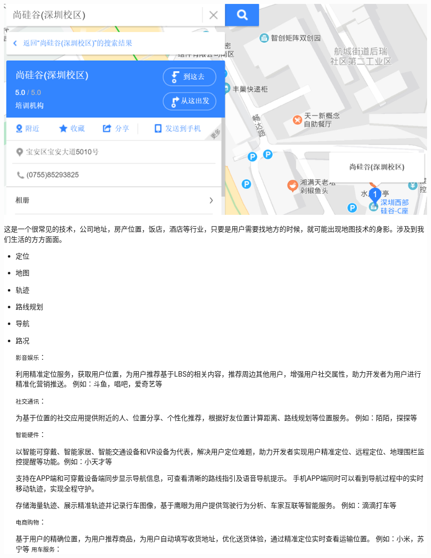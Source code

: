 ![images](./images/1583571795791.png)

这是一个很常见的技术，公司地址，房产位置，饭店，酒店等行业，只要是用户需要找地方的时候，就可能出现地图技术的身影。涉及到我们生活的方方面面。

- 定位

- 地图

- 轨迹

- 路线规划

- 导航

- 路况

  `影音娱乐`：

  ​	利用精准定位服务，获取用户位置，为用户推荐基于LBS的相关内容，推荐周边其他用户，增强用户社交属性，助力开发者为用户进行精准化营销推送。 例如：斗鱼，唱吧，爱奇艺等

  `社交通讯`：

  ​	为基于位置的社交应用提供附近的人、位置分享、个性化推荐，根据好友位置计算距离、路线规划等位置服务。 例如：陌陌，探探等

  `智能硬件`：

  ​	以智能可穿戴、智能家居、智能交通设备和VR设备为代表，解决用户定位难题，助力开发者实现用户精准定位、远程定位、地理围栏监控提醒等功能。例如：小天才等

  ​	支持在APP端和可穿戴设备端同步显示导航信息，可查看清晰的路线指引及语音导航提示。 手机APP端同时可以看到导航过程中的实时移动轨迹，实现全程守护。 

  ​	存储海量轨迹、展示精准轨迹并记录行车图像，基于鹰眼为用户提供驾驶行为分析、车家互联等智能服务。 例如：滴滴打车等

  `电商购物`：

  ​	基于用户的精确位置，为用户推荐商品，为用户自动填写收货地址，优化送货体验，通过精准定位实时查看运输位置。 例如：小米，苏宁等
  `用车服务`： 
